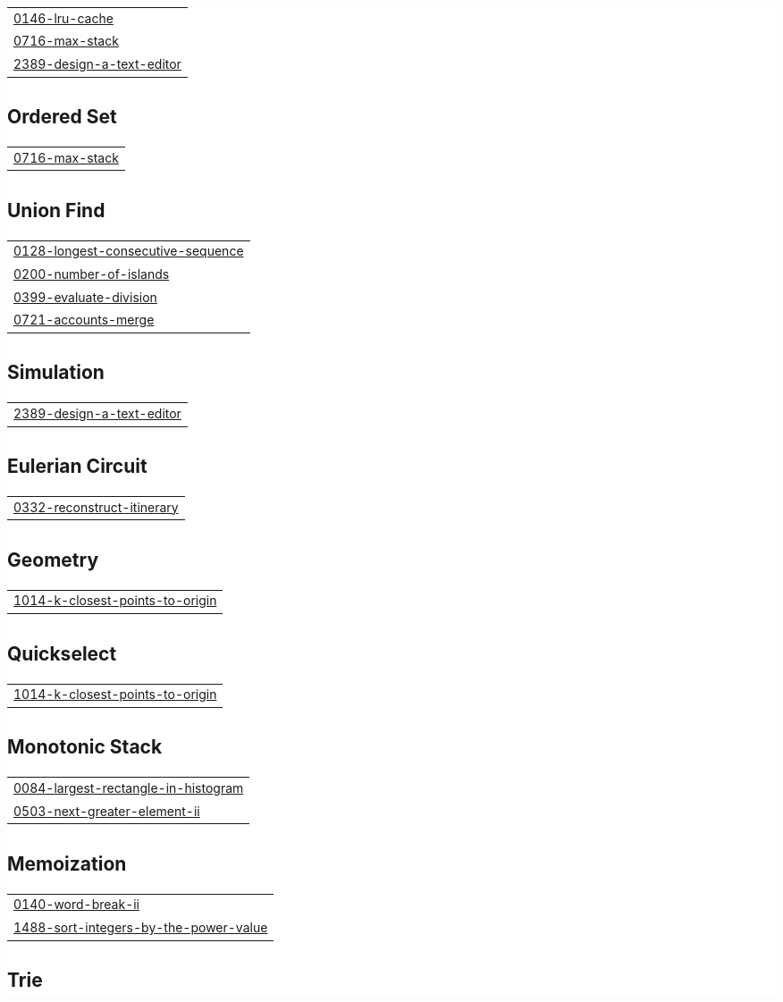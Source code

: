 |  |
| ------- |
| [0146-lru-cache](https://github.com/PrateekKumar1709/Leetcode/tree/master/0146-lru-cache) |
| [0716-max-stack](https://github.com/PrateekKumar1709/Leetcode/tree/master/0716-max-stack) |
| [2389-design-a-text-editor](https://github.com/PrateekKumar1709/Leetcode/tree/master/2389-design-a-text-editor) |
## Ordered Set
|  |
| ------- |
| [0716-max-stack](https://github.com/PrateekKumar1709/Leetcode/tree/master/0716-max-stack) |
## Union Find
|  |
| ------- |
| [0128-longest-consecutive-sequence](https://github.com/PrateekKumar1709/Leetcode/tree/master/0128-longest-consecutive-sequence) |
| [0200-number-of-islands](https://github.com/PrateekKumar1709/Leetcode/tree/master/0200-number-of-islands) |
| [0399-evaluate-division](https://github.com/PrateekKumar1709/Leetcode/tree/master/0399-evaluate-division) |
| [0721-accounts-merge](https://github.com/PrateekKumar1709/Leetcode/tree/master/0721-accounts-merge) |
## Simulation
|  |
| ------- |
| [2389-design-a-text-editor](https://github.com/PrateekKumar1709/Leetcode/tree/master/2389-design-a-text-editor) |
## Eulerian Circuit
|  |
| ------- |
| [0332-reconstruct-itinerary](https://github.com/PrateekKumar1709/Leetcode/tree/master/0332-reconstruct-itinerary) |
## Geometry
|  |
| ------- |
| [1014-k-closest-points-to-origin](https://github.com/PrateekKumar1709/Leetcode/tree/master/1014-k-closest-points-to-origin) |
## Quickselect
|  |
| ------- |
| [1014-k-closest-points-to-origin](https://github.com/PrateekKumar1709/Leetcode/tree/master/1014-k-closest-points-to-origin) |
## Monotonic Stack
|  |
| ------- |
| [0084-largest-rectangle-in-histogram](https://github.com/PrateekKumar1709/Leetcode/tree/master/0084-largest-rectangle-in-histogram) |
| [0503-next-greater-element-ii](https://github.com/PrateekKumar1709/Leetcode/tree/master/0503-next-greater-element-ii) |
## Memoization
|  |
| ------- |
| [0140-word-break-ii](https://github.com/PrateekKumar1709/Leetcode/tree/master/0140-word-break-ii) |
| [1488-sort-integers-by-the-power-value](https://github.com/PrateekKumar1709/Leetcode/tree/master/1488-sort-integers-by-the-power-value) |
## Trie